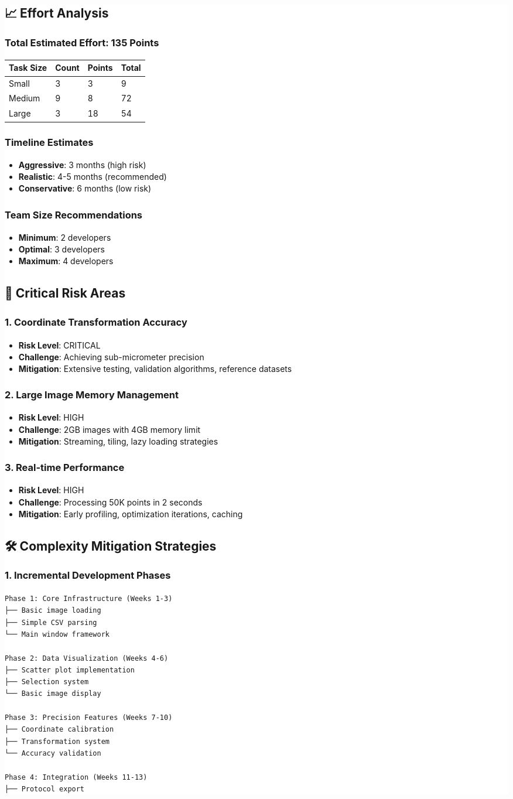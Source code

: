## 📈 Effort Analysis

### Total Estimated Effort: 135 Points

| Task Size | Count | Points | Total |
|-----------|-------|--------|--------|
| Small | 3 | 3 | 9 |
| Medium | 9 | 8 | 72 |
| Large | 3 | 18 | 54 |

### Timeline Estimates
- **Aggressive**: 3 months (high risk)
- **Realistic**: 4-5 months (recommended)
- **Conservative**: 6 months (low risk)

### Team Size Recommendations
- **Minimum**: 2 developers
- **Optimal**: 3 developers
- **Maximum**: 4 developers

## 🚨 Critical Risk Areas

### 1. **Coordinate Transformation Accuracy**
- **Risk Level**: CRITICAL
- **Challenge**: Achieving sub-micrometer precision
- **Mitigation**: Extensive testing, validation algorithms, reference datasets

### 2. **Large Image Memory Management**
- **Risk Level**: HIGH
- **Challenge**: 2GB images with 4GB memory limit
- **Mitigation**: Streaming, tiling, lazy loading strategies

### 3. **Real-time Performance**
- **Risk Level**: HIGH
- **Challenge**: Processing 50K points in 2 seconds
- **Mitigation**: Early profiling, optimization iterations, caching

## 🛠️ Complexity Mitigation Strategies

### 1. **Incremental Development Phases**
```
Phase 1: Core Infrastructure (Weeks 1-3)
├── Basic image loading
├── Simple CSV parsing
└── Main window framework

Phase 2: Data Visualization (Weeks 4-6)
├── Scatter plot implementation
├── Selection system
└── Basic image display

Phase 3: Precision Features (Weeks 7-10)
├── Coordinate calibration
├── Transformation system
└── Accuracy validation

Phase 4: Integration (Weeks 11-13)
├── Protocol export
```